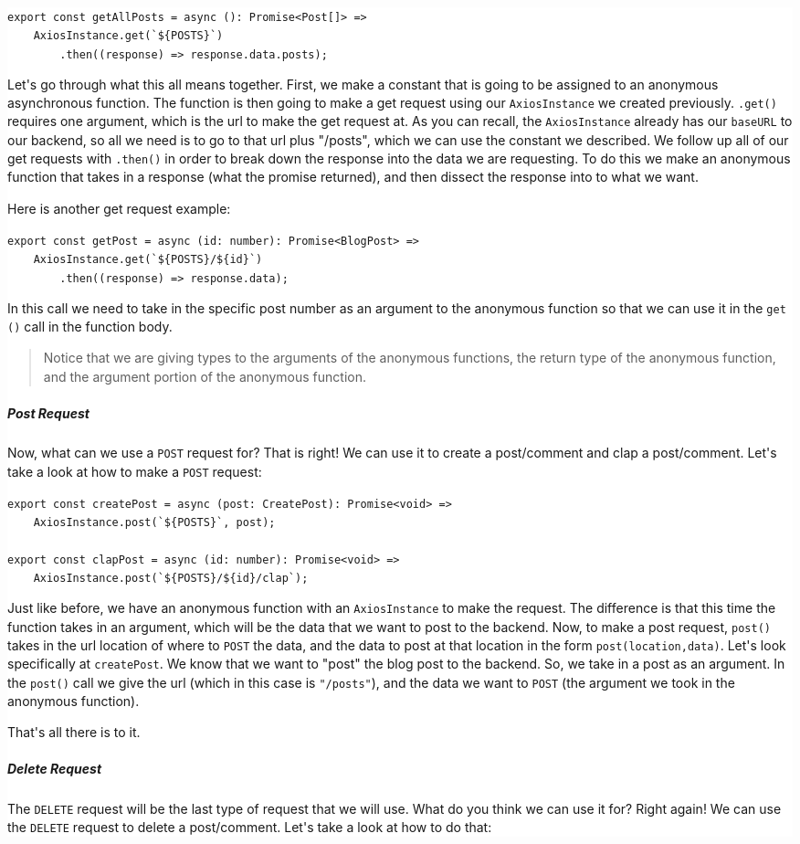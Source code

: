 ```
export const getAllPosts = async (): Promise<Post[]> => 
    AxiosInstance.get(`${POSTS}`)
        .then((response) => response.data.posts);
```

Let's go through what this all means together. First, we make a constant that is going to be
assigned to an anonymous asynchronous function. The function is then going to make a get request
using our `AxiosInstance` we created previously. `.get()` requires one argument, which is the url
to make the get request at. As you can recall, the `AxiosInstance` already has our `baseURL` to our
backend, so all we need is to go to that url plus "/posts", which we can use the constant we 
described. We follow up all of our get requests with `.then()` in order to break down the response
into the data we are requesting. To do this we make an anonymous function that takes in a response
(what the promise returned), and then dissect the response into to what we want.

Here is another get request example:

```
export const getPost = async (id: number): Promise<BlogPost> => 
    AxiosInstance.get(`${POSTS}/${id}`)
        .then((response) => response.data);
```

In this call we need to take in the specific post number as an argument to the anonymous function
so that we can use it in the `get()` call in the function body.

> Notice that we are giving types to the arguments of the anonymous functions, the return type of 
>the anonymous function, and the argument portion of the anonymous function.


##### Post Request

Now, what can we use a `POST` request for? That is right! We can use it to create a post/comment and 
clap a post/comment. Let's take a look at how to make a `POST` request:

```
export const createPost = async (post: CreatePost): Promise<void> => 
    AxiosInstance.post(`${POSTS}`, post);

export const clapPost = async (id: number): Promise<void> => 
    AxiosInstance.post(`${POSTS}/${id}/clap`);
```

Just like before, we have an anonymous function with an `AxiosInstance` to make the request. The
difference is that this time the function takes in an argument, which will be the
data that we want to post to the backend. Now, to make a post request, `post()` takes in the url 
location of where to `POST` the data, and the data to post at that location in the form 
`post(location,data)`. Let's look specifically at `createPost`. We know that we want to "post" the 
blog post to the backend. So, we take in a post as an argument. In the `post()` call we give the 
url (which in this case is `"/posts"`), and the data we want to `POST` (the argument we took in the 
anonymous function). 

That's all there is to it.   

##### Delete Request

The `DELETE` request will be the last type of request that we will use. What do you think we can use
it for? Right again! We can use the `DELETE` request to delete a post/comment. Let's take a look at
how to do that:
